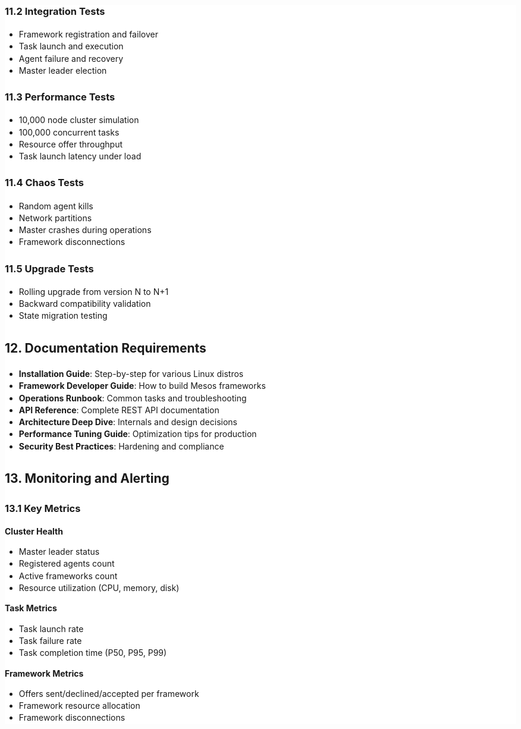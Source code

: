 ### 11.2 Integration Tests
- Framework registration and failover
- Task launch and execution
- Agent failure and recovery
- Master leader election

### 11.3 Performance Tests
- 10,000 node cluster simulation
- 100,000 concurrent tasks
- Resource offer throughput
- Task launch latency under load

### 11.4 Chaos Tests
- Random agent kills
- Network partitions
- Master crashes during operations
- Framework disconnections

### 11.5 Upgrade Tests
- Rolling upgrade from version N to N+1
- Backward compatibility validation
- State migration testing

## 12. Documentation Requirements

- **Installation Guide**: Step-by-step for various Linux distros
- **Framework Developer Guide**: How to build Mesos frameworks
- **Operations Runbook**: Common tasks and troubleshooting
- **API Reference**: Complete REST API documentation
- **Architecture Deep Dive**: Internals and design decisions
- **Performance Tuning Guide**: Optimization tips for production
- **Security Best Practices**: Hardening and compliance

## 13. Monitoring and Alerting

### 13.1 Key Metrics

**Cluster Health**
- Master leader status
- Registered agents count
- Active frameworks count
- Resource utilization (CPU, memory, disk)

**Task Metrics**
- Task launch rate
- Task failure rate
- Task completion time (P50, P95, P99)

**Framework Metrics**
- Offers sent/declined/accepted per framework
- Framework resource allocation
- Framework disconnections
